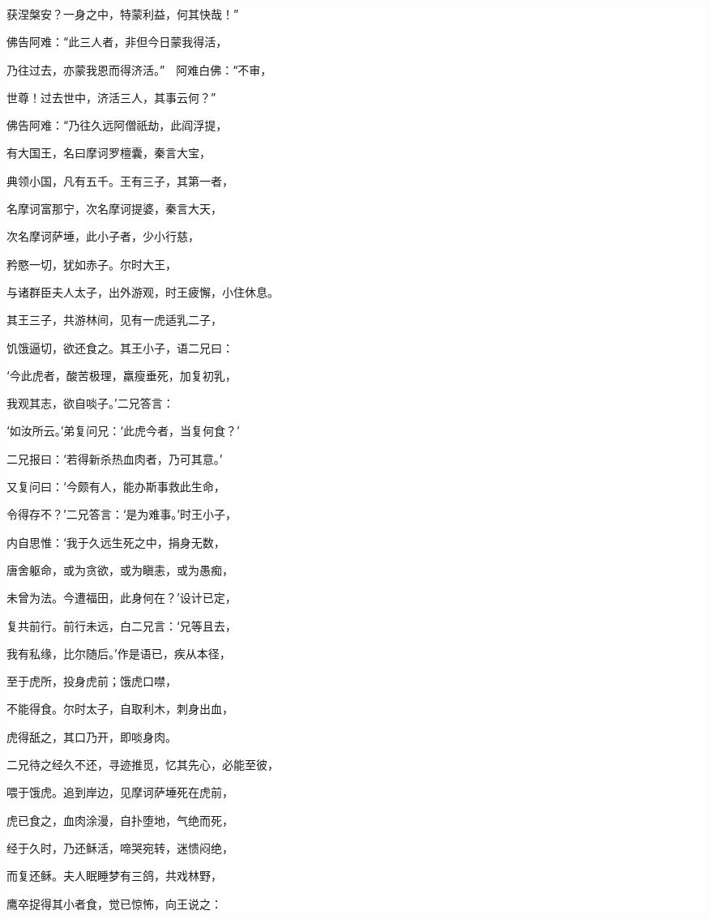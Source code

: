 获涅槃安？一身之中，特蒙利益，何其快哉！”

佛告阿难：“此三人者，非但今日蒙我得活，

乃往过去，亦蒙我恩而得济活。”　阿难白佛：“不审，

世尊！过去世中，济活三人，其事云何？”

佛告阿难：“乃往久远阿僧祇劫，此阎浮提，

有大国王，名曰摩诃罗檀囊，秦言大宝，

典领小国，凡有五千。王有三子，其第一者，

名摩诃富那宁，次名摩诃提婆，秦言大天，

次名摩诃萨埵，此小子者，少小行慈，

矜愍一切，犹如赤子。尔时大王，

与诸群臣夫人太子，出外游观，时王疲懈，小住休息。

其王三子，共游林间，见有一虎适乳二子，

饥饿逼切，欲还食之。其王小子，语二兄曰：

‘今此虎者，酸苦极理，羸瘦垂死，加复初乳，

我观其志，欲自啖子。’二兄答言：

‘如汝所云。’弟复问兄：‘此虎今者，当复何食？’

二兄报曰：‘若得新杀热血肉者，乃可其意。’

又复问曰：‘今颇有人，能办斯事救此生命，

令得存不？’二兄答言：‘是为难事。’时王小子，

内自思惟：‘我于久远生死之中，捐身无数，

唐舍躯命，或为贪欲，或为瞋恚，或为愚痴，

未曾为法。今遭福田，此身何在？’设计已定，

复共前行。前行未远，白二兄言：‘兄等且去，

我有私缘，比尔随后。’作是语已，疾从本径，

至于虎所，投身虎前；饿虎口噤，

不能得食。尔时太子，自取利木，刺身出血，

虎得舐之，其口乃开，即啖身肉。

二兄待之经久不还，寻迹推觅，忆其先心，必能至彼，

喂于饿虎。追到岸边，见摩诃萨埵死在虎前，

虎已食之，血肉涂漫，自扑堕地，气绝而死，

经于久时，乃还稣活，啼哭宛转，迷愦闷绝，

而复还稣。夫人眠睡梦有三鸽，共戏林野，

鹰卒捉得其小者食，觉已惊怖，向王说之：
